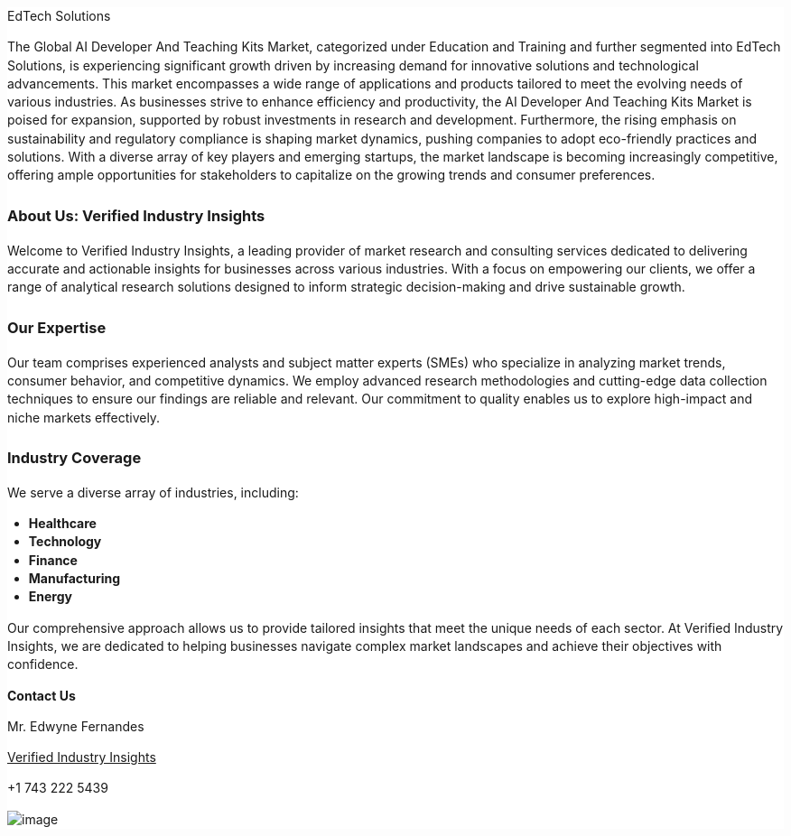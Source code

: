 EdTech Solutions </h3><p>The Global AI Developer And Teaching Kits Market, categorized under Education and Training and further segmented into EdTech Solutions, is experiencing significant growth driven by increasing demand for innovative solutions and technological advancements. This market encompasses a wide range of applications and products tailored to meet the evolving needs of various industries. As businesses strive to enhance efficiency and productivity, the AI Developer And Teaching Kits Market is poised for expansion, supported by robust investments in research and development. Furthermore, the rising emphasis on sustainability and regulatory compliance is shaping market dynamics, pushing companies to adopt eco-friendly practices and solutions. With a diverse array of key players and emerging startups, the market landscape is becoming increasingly competitive, offering ample opportunities for stakeholders to capitalize on the growing trends and consumer preferences.</p><h3>About Us: Verified Industry Insights</h3><p>Welcome to Verified Industry Insights, a leading provider of market research and consulting services dedicated to delivering accurate and actionable insights for businesses across various industries. With a focus on empowering our clients, we offer a range of analytical research solutions designed to inform strategic decision-making and drive sustainable growth.</p><h3>Our Expertise</h3><p>Our team comprises experienced analysts and subject matter experts (SMEs) who specialize in analyzing market trends, consumer behavior, and competitive dynamics. We employ advanced research methodologies and cutting-edge data collection techniques to ensure our findings are reliable and relevant. Our commitment to quality enables us to explore high-impact and niche markets effectively.</p><h3>Industry Coverage</h3><p>We serve a diverse array of industries, including:</p><ul><li><strong>Healthcare</strong></li><li><strong>Technology</strong></li><li><strong>Finance</strong></li><li><strong>Manufacturing</strong></li><li><strong>Energy</strong></li></ul><p>Our comprehensive approach allows us to provide tailored insights that meet the unique needs of each sector. At Verified Industry Insights, we are dedicated to helping businesses navigate complex market landscapes and achieve their objectives with confidence.</p><p><strong>Contact Us</strong></p><p>Mr. Edwyne Fernandes</p><p><a href="https://www.verifiedindustryinsights.com/">Verified Industry Insights</a></p><p>+1 743 222 5439</p>
![image](https://github.com/user-attachments/assets/664d7db1-29e6-4197-b249-75e6a142a299)
